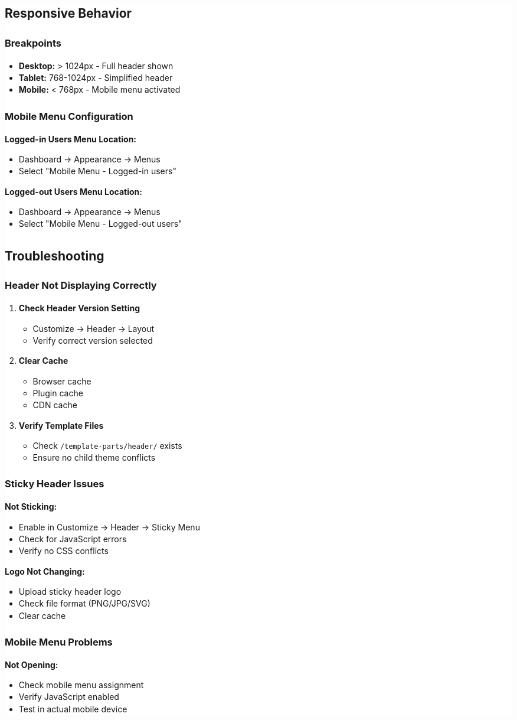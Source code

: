 ## Responsive Behavior

### Breakpoints
- **Desktop:** > 1024px - Full header shown
- **Tablet:** 768-1024px - Simplified header
- **Mobile:** < 768px - Mobile menu activated

### Mobile Menu Configuration

**Logged-in Users Menu Location:**
- Dashboard → Appearance → Menus
- Select "Mobile Menu - Logged-in users"

**Logged-out Users Menu Location:**
- Dashboard → Appearance → Menus
- Select "Mobile Menu - Logged-out users"

## Troubleshooting

### Header Not Displaying Correctly

1. **Check Header Version Setting**
   - Customize → Header → Layout
   - Verify correct version selected

2. **Clear Cache**
   - Browser cache
   - Plugin cache
   - CDN cache

3. **Verify Template Files**
   - Check `/template-parts/header/` exists
   - Ensure no child theme conflicts

### Sticky Header Issues

**Not Sticking:**
- Enable in Customize → Header → Sticky Menu
- Check for JavaScript errors
- Verify no CSS conflicts

**Logo Not Changing:**
- Upload sticky header logo
- Check file format (PNG/JPG/SVG)
- Clear cache

### Mobile Menu Problems

**Not Opening:**
- Check mobile menu assignment
- Verify JavaScript enabled
- Test in actual mobile device
